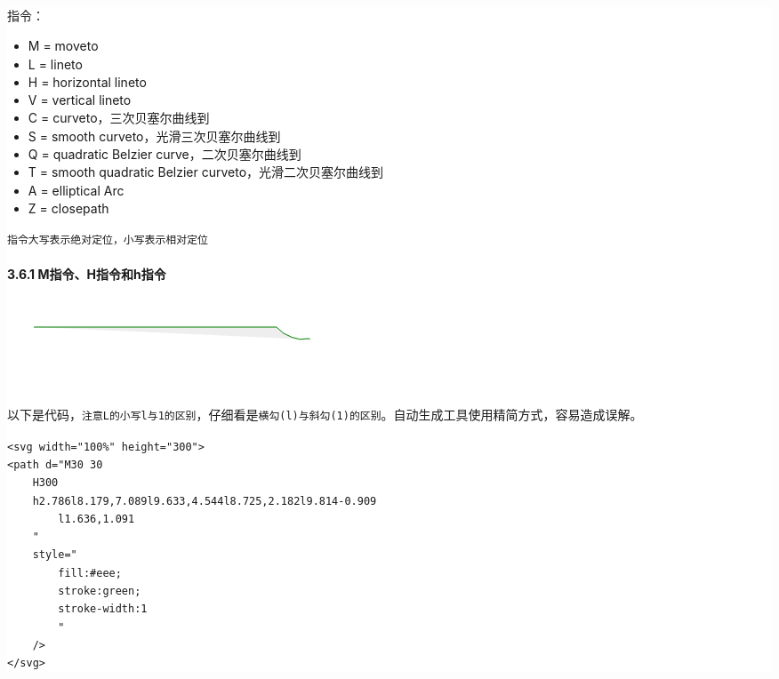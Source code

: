 
指令：

* M = moveto
* L = lineto
* H = horizontal lineto
* V = vertical lineto
* C = curveto，三次贝塞尔曲线到
* S = smooth curveto，光滑三次贝塞尔曲线到
* Q = quadratic Belzier curve，二次贝塞尔曲线到
* T = smooth quadratic Belzier curveto，光滑二次贝塞尔曲线到
* A = elliptical Arc
* Z = closepath

`指令大写表示绝对定位，小写表示相对定位`




#### 3.6.1 M指令、H指令和h指令

<svg width="100%" height="100">
<path d="M30 30
    H300
    h2.786l8.179,7.089l9.633,4.544l8.725,2.182l9.814-0.909
        l1.636,1.091
    "
    style="
        fill:#eee;
        stroke:green;
        stroke-width:1
        "
    />
</svg>

以下是代码，`注意L的小写l与1的区别`，仔细看是`横勾(l)与斜勾(1)的区别`。自动生成工具使用精简方式，容易造成误解。


    <svg width="100%" height="300">
    <path d="M30 30
        H300
        h2.786l8.179,7.089l9.633,4.544l8.725,2.182l9.814-0.909
            l1.636,1.091
        "
        style="
            fill:#eee;
            stroke:green;
            stroke-width:1
            "
        />
    </svg>

